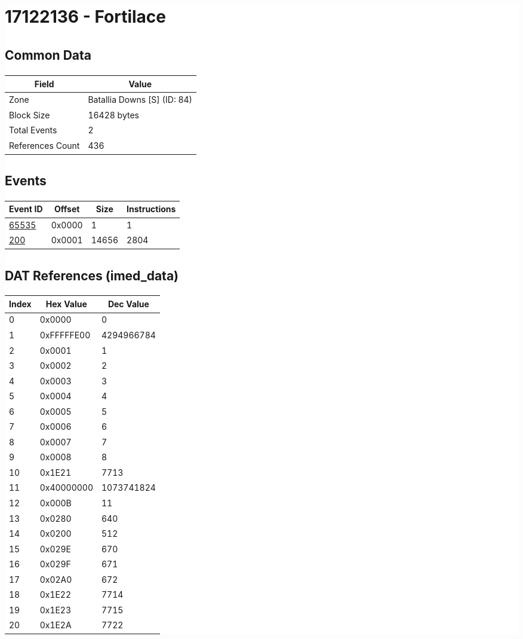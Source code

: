# 17122136 - Fortilace

## Common Data

| Field            | Value                       |
|------------------|-----------------------------|
| Zone             | Batallia Downs [S] (ID: 84) |
| Block Size       | 16428 bytes                 |
| Total Events     | 2                           |
| References Count | 436                         |

## Events

| Event ID            | Offset   |   Size |   Instructions |
|---------------------|----------|--------|----------------|
| [65535](./65535.md) | 0x0000   |      1 |              1 |
| [200](./200.md)     | 0x0001   |  14656 |           2804 |

## DAT References (imed_data)

|   Index | Hex Value   |   Dec Value |
|---------|-------------|-------------|
|       0 | 0x0000      |           0 |
|       1 | 0xFFFFFE00  |  4294966784 |
|       2 | 0x0001      |           1 |
|       3 | 0x0002      |           2 |
|       4 | 0x0003      |           3 |
|       5 | 0x0004      |           4 |
|       6 | 0x0005      |           5 |
|       7 | 0x0006      |           6 |
|       8 | 0x0007      |           7 |
|       9 | 0x0008      |           8 |
|      10 | 0x1E21      |        7713 |
|      11 | 0x40000000  |  1073741824 |
|      12 | 0x000B      |          11 |
|      13 | 0x0280      |         640 |
|      14 | 0x0200      |         512 |
|      15 | 0x029E      |         670 |
|      16 | 0x029F      |         671 |
|      17 | 0x02A0      |         672 |
|      18 | 0x1E22      |        7714 |
|      19 | 0x1E23      |        7715 |
|      20 | 0x1E2A      |        7722 |
